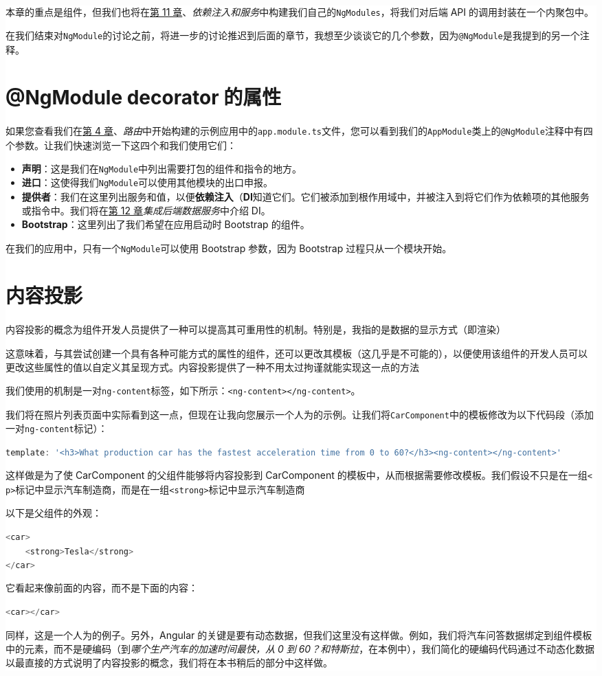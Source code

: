 本章的重点是组件，但我们也将在[第 11 章](11.html)、*依赖注入和服务*中构建我们自己的`NgModules`，将我们对后端 API 的调用封装在一个内聚包中。

在我们结束对`NgModule`的讨论之前，将进一步的讨论推迟到后面的章节，我想至少谈谈它的几个参数，因为`@NgModule`是我提到的另一个注释。



# @NgModule decorator 的属性



如果您查看我们在[第 4 章](04.html)、*路由*中开始构建的示例应用中的`app.module.ts`文件，您可以看到我们的`AppModule`类上的`@NgModule`注释中有四个参数。让我们快速浏览一下这四个和我们使用它们：

*   **声明**：这是我们在`NgModule`中列出需要打包的组件和指令的地方。
*   **进口**：这使得我们`NgModule`可以使用其他模块的出口申报。
*   **提供者**：我们在这里列出服务和值，以便**依赖注入**（**DI**知道它们。它们被添加到根作用域中，并被注入到将它们作为依赖项的其他服务或指令中。我们将在[第 12 章](12.html)*集成后端数据服务*中介绍 DI。
*   **Bootstrap**：这里列出了我们希望在应用启动时 Bootstrap 的组件。

在我们的应用中，只有一个`NgModule`可以使用 Bootstrap 参数，因为 Bootstrap 过程只从一个模块开始。



# 内容投影



内容投影的概念为组件开发人员提供了一种可以提高其可重用性的机制。特别是，我指的是数据的显示方式（即渲染）

这意味着，与其尝试创建一个具有各种可能方式的属性的组件，还可以更改其模板（这几乎是不可能的），以便使用该组件的开发人员可以更改这些属性的值以自定义其呈现方式。内容投影提供了一种不用太过拘谨就能实现这一点的方法

我们使用的机制是一对`ng-content`标签，如下所示：`<ng-content></ng-content>`。

我们将在照片列表页面中实际看到这一点，但现在让我向您展示一个人为的示例。让我们将`CarComponent`中的模板修改为以下代码段（添加一对`ng-content`标记）：

```ts
template: '<h3>What production car has the fastest acceleration time from 0 to 60?</h3><ng-content></ng-content>'
```

这样做是为了使 CarComponent 的父组件能够将内容投影到 CarComponent 的模板中，从而根据需要修改模板。我们假设不只是在一组`<p>`标记中显示汽车制造商，而是在一组`<strong>`标记中显示汽车制造商

以下是父组件的外观：

```ts
<car>
    <strong>Tesla</strong>
</car>
```

它看起来像前面的内容，而不是下面的内容：

```ts
<car></car>
```

同样，这是一个人为的例子。另外，Angular 的关键是要有动态数据，但我们这里没有这样做。例如，我们将汽车问答数据绑定到组件模板中的元素，而不是硬编码（到*哪个生产汽车的加速时间最快，从 0 到 60？*和*特斯拉*，在本例中），我们简化的硬编码代码通过不动态化数据以最直接的方式说明了内容投影的概念，我们将在本书稍后的部分中这样做。
